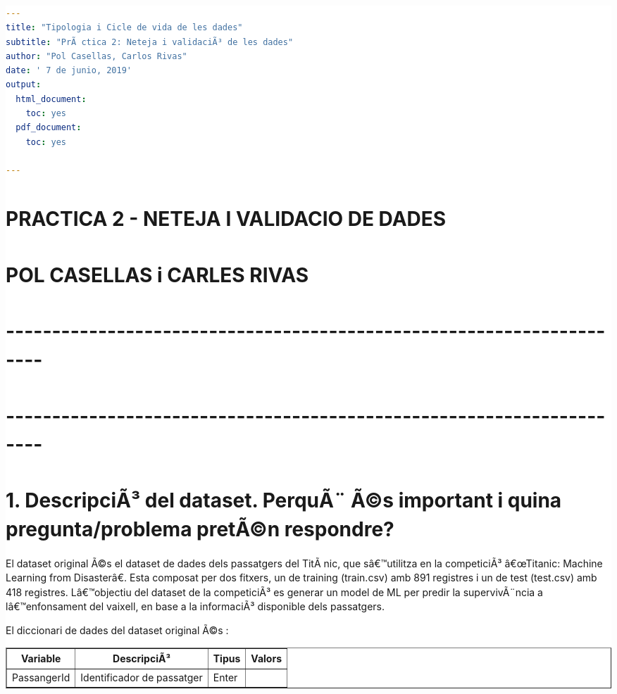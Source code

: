 ```yaml
---
title: "Tipologia i Cicle de vida de les dades"
subtitle: "PrÃ ctica 2: Neteja i validaciÃ³ de les dades"
author: "Pol Casellas, Carlos Rivas"
date: ' 7 de junio, 2019'
output:
  html_document:
    toc: yes
  pdf_document:
    toc: yes
    
---
```


# PRACTICA 2 - NETEJA I VALIDACIO DE DADES
# POL CASELLAS i CARLES RIVAS
# ---------------------------------------------------------------------
# ---------------------------------------------------------------------

# 1. DescripciÃ³ del dataset. PerquÃ¨ Ã©s important i quina pregunta/problema pretÃ©n respondre?

El dataset original Ã©s el dataset de dades dels passatgers del TitÃ nic, que sâ€™utilitza en la competiciÃ³  â€œTitanic: Machine Learning from Disasterâ€. Esta composat per dos fitxers, un de training (train.csv) amb 891 registres i un de test (test.csv) amb 418 registres. Lâ€™objectiu del dataset de la competiciÃ³ es generar un model de ML per predir la supervivÃ¨ncia a lâ€™enfonsament del vaixell, en base a la informaciÃ³ disponible dels passatgers.

El diccionari de dades del dataset original Ã©s :

<table border=1>

<th> Variable </th>
<th> DescripciÃ³ </th>
<th> Tipus </th>
<th> Valors </th>

<tr>
<td>PassangerId</td>
<td>Identificador de passatger</td>
<td>Enter</td>
<td></td>
</tr>
